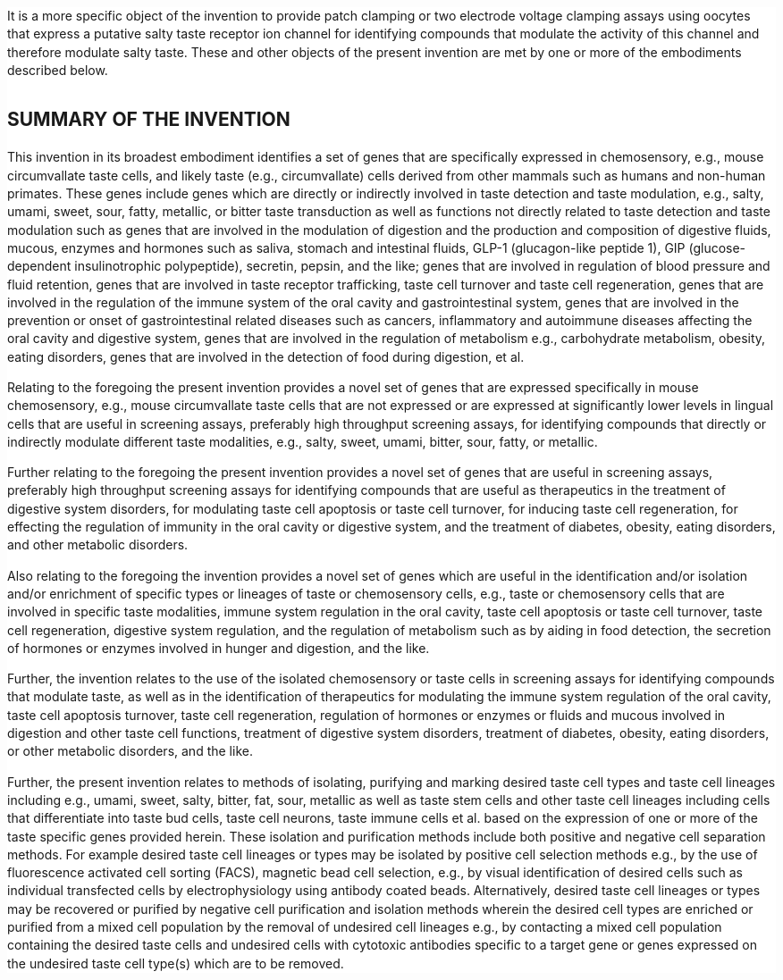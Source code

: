 It is a more specific object of the invention to provide patch clamping or two electrode voltage clamping assays using oocytes that express a putative salty taste receptor ion channel for identifying compounds that modulate the activity of this channel and therefore modulate salty taste. These and other objects of the present invention are met by one or more of the embodiments described below.

## SUMMARY OF THE INVENTION

This invention in its broadest embodiment identifies a set of genes that are specifically expressed in chemosensory, e.g., mouse circumvallate taste cells, and likely taste (e.g., circumvallate) cells derived from other mammals such as humans and non-human primates. These genes include genes which are directly or indirectly involved in taste detection and taste modulation, e.g., salty, umami, sweet, sour, fatty, metallic, or bitter taste transduction as well as functions not directly related to taste detection and taste modulation such as genes that are involved in the modulation of digestion and the production and composition of digestive fluids, mucous, enzymes and hormones such as saliva, stomach and intestinal fluids, GLP-1 (glucagon-like peptide 1), GIP (glucose-dependent insulinotrophic polypeptide), secretin, pepsin, and the like; genes that are involved in regulation of blood pressure and fluid retention, genes that are involved in taste receptor trafficking, taste cell turnover and taste cell regeneration, genes that are involved in the regulation of the immune system of the oral cavity and gastrointestinal system, genes that are involved in the prevention or onset of gastrointestinal related diseases such as cancers, inflammatory and autoimmune diseases affecting the oral cavity and digestive system, genes that are involved in the regulation of metabolism e.g., carbohydrate metabolism, obesity, eating disorders, genes that are involved in the detection of food during digestion, et al.

Relating to the foregoing the present invention provides a novel set of genes that are expressed specifically in mouse chemosensory, e.g., mouse circumvallate taste cells that are not expressed or are expressed at significantly lower levels in lingual cells that are useful in screening assays, preferably high throughput screening assays, for identifying compounds that directly or indirectly modulate different taste modalities, e.g., salty, sweet, umami, bitter, sour, fatty, or metallic.

Further relating to the foregoing the present invention provides a novel set of genes that are useful in screening assays, preferably high throughput screening assays for identifying compounds that are useful as therapeutics in the treatment of digestive system disorders, for modulating taste cell apoptosis or taste cell turnover, for inducing taste cell regeneration, for effecting the regulation of immunity in the oral cavity or digestive system, and the treatment of diabetes, obesity, eating disorders, and other metabolic disorders.

Also relating to the foregoing the invention provides a novel set of genes which are useful in the identification and/or isolation and/or enrichment of specific types or lineages of taste or chemosensory cells, e.g., taste or chemosensory cells that are involved in specific taste modalities, immune system regulation in the oral cavity, taste cell apoptosis or taste cell turnover, taste cell regeneration, digestive system regulation, and the regulation of metabolism such as by aiding in food detection, the secretion of hormones or enzymes involved in hunger and digestion, and the like.

Further, the invention relates to the use of the isolated chemosensory or taste cells in screening assays for identifying compounds that modulate taste, as well as in the identification of therapeutics for modulating the immune system regulation of the oral cavity, taste cell apoptosis turnover, taste cell regeneration, regulation of hormones or enzymes or fluids and mucous involved in digestion and other taste cell functions, treatment of digestive system disorders, treatment of diabetes, obesity, eating disorders, or other metabolic disorders, and the like.

Further, the present invention relates to methods of isolating, purifying and marking desired taste cell types and taste cell lineages including e.g., umami, sweet, salty, bitter, fat, sour, metallic as well as taste stem cells and other taste cell lineages including cells that differentiate into taste bud cells, taste cell neurons, taste immune cells et al. based on the expression of one or more of the taste specific genes provided herein. These isolation and purification methods include both positive and negative cell separation methods. For example desired taste cell lineages or types may be isolated by positive cell selection methods e.g., by the use of fluorescence activated cell sorting (FACS), magnetic bead cell selection, e.g., by visual identification of desired cells such as individual transfected cells by electrophysiology using antibody coated beads. Alternatively, desired taste cell lineages or types may be recovered or purified by negative cell purification and isolation methods wherein the desired cell types are enriched or purified from a mixed cell population by the removal of undesired cell lineages e.g., by contacting a mixed cell population containing the desired taste cells and undesired cells with cytotoxic antibodies specific to a target gene or genes expressed on the undesired taste cell type(s) which are to be removed.
